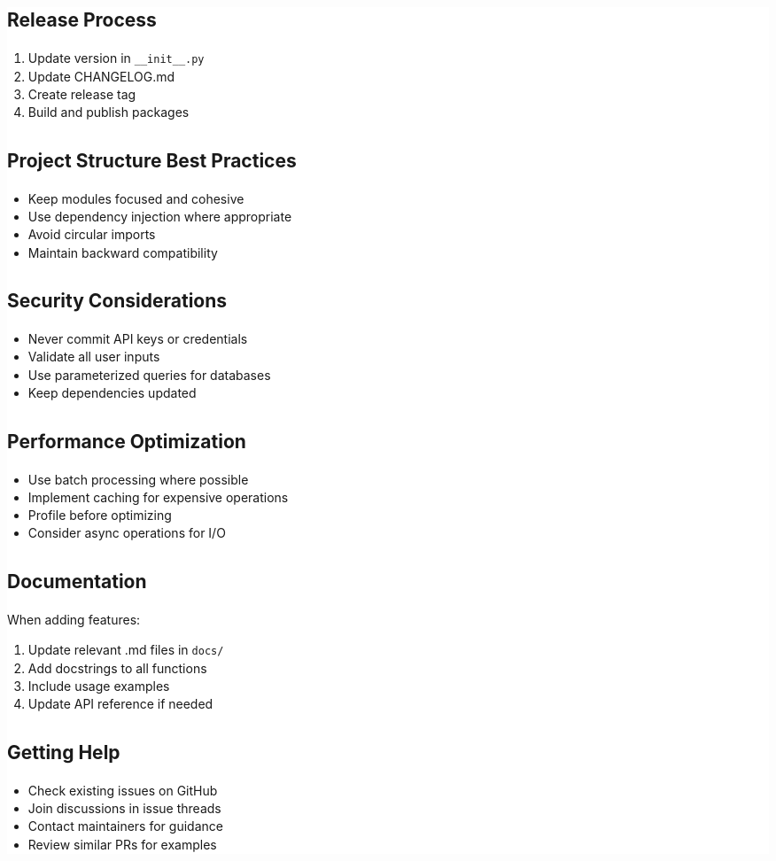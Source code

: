 ## Release Process

1. Update version in `__init__.py`
2. Update CHANGELOG.md
3. Create release tag
4. Build and publish packages

## Project Structure Best Practices

- Keep modules focused and cohesive
- Use dependency injection where appropriate
- Avoid circular imports
- Maintain backward compatibility

## Security Considerations

- Never commit API keys or credentials
- Validate all user inputs
- Use parameterized queries for databases
- Keep dependencies updated

## Performance Optimization

- Use batch processing where possible
- Implement caching for expensive operations
- Profile before optimizing
- Consider async operations for I/O

## Documentation

When adding features:
1. Update relevant .md files in `docs/`
2. Add docstrings to all functions
3. Include usage examples
4. Update API reference if needed

## Getting Help

- Check existing issues on GitHub
- Join discussions in issue threads
- Contact maintainers for guidance
- Review similar PRs for examples 
